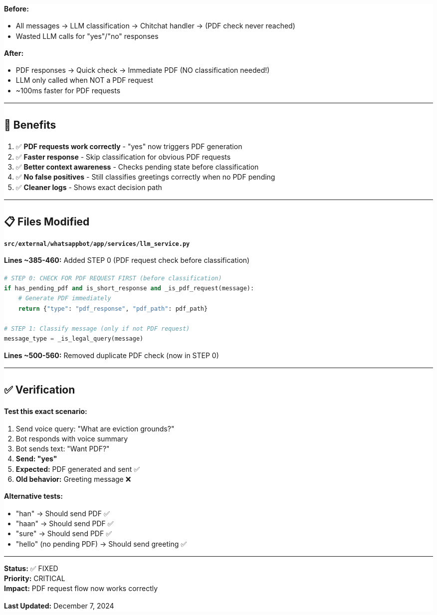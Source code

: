 **Before:**
- All messages → LLM classification → Chitchat handler → (PDF check never reached)
- Wasted LLM calls for "yes"/"no" responses

**After:**
- PDF responses → Quick check → Immediate PDF (NO classification needed!)
- LLM only called when NOT a PDF request
- ~100ms faster for PDF requests

---

## 🎉 Benefits

1. ✅ **PDF requests work correctly** - "yes" now triggers PDF generation
2. ✅ **Faster response** - Skip classification for obvious PDF requests
3. ✅ **Better context awareness** - Checks pending state before classification
4. ✅ **No false positives** - Still classifies greetings correctly when no PDF pending
5. ✅ **Cleaner logs** - Shows exact decision path

---

## 📋 Files Modified

**`src/external/whatsappbot/app/services/llm_service.py`**

**Lines ~385-460:** Added STEP 0 (PDF request check before classification)
```python
# STEP 0: CHECK FOR PDF REQUEST FIRST (before classification)
if has_pending_pdf and is_short_response and _is_pdf_request(message):
    # Generate PDF immediately
    return {"type": "pdf_response", "pdf_path": pdf_path}

# STEP 1: Classify message (only if not PDF request)
message_type = _is_legal_query(message)
```

**Lines ~500-560:** Removed duplicate PDF check (now in STEP 0)

---

## ✅ Verification

**Test this exact scenario:**

1. Send voice query: "What are eviction grounds?"
2. Bot responds with voice summary
3. Bot sends text: "Want PDF?"
4. **Send: "yes"**
5. **Expected:** PDF generated and sent ✅
6. **Old behavior:** Greeting message ❌

**Alternative tests:**
- "han" → Should send PDF ✅
- "haan" → Should send PDF ✅
- "sure" → Should send PDF ✅
- "hello" (no pending PDF) → Should send greeting ✅

---

**Status:** ✅ FIXED  
**Priority:** CRITICAL  
**Impact:** PDF request flow now works correctly  

**Last Updated:** December 7, 2024
